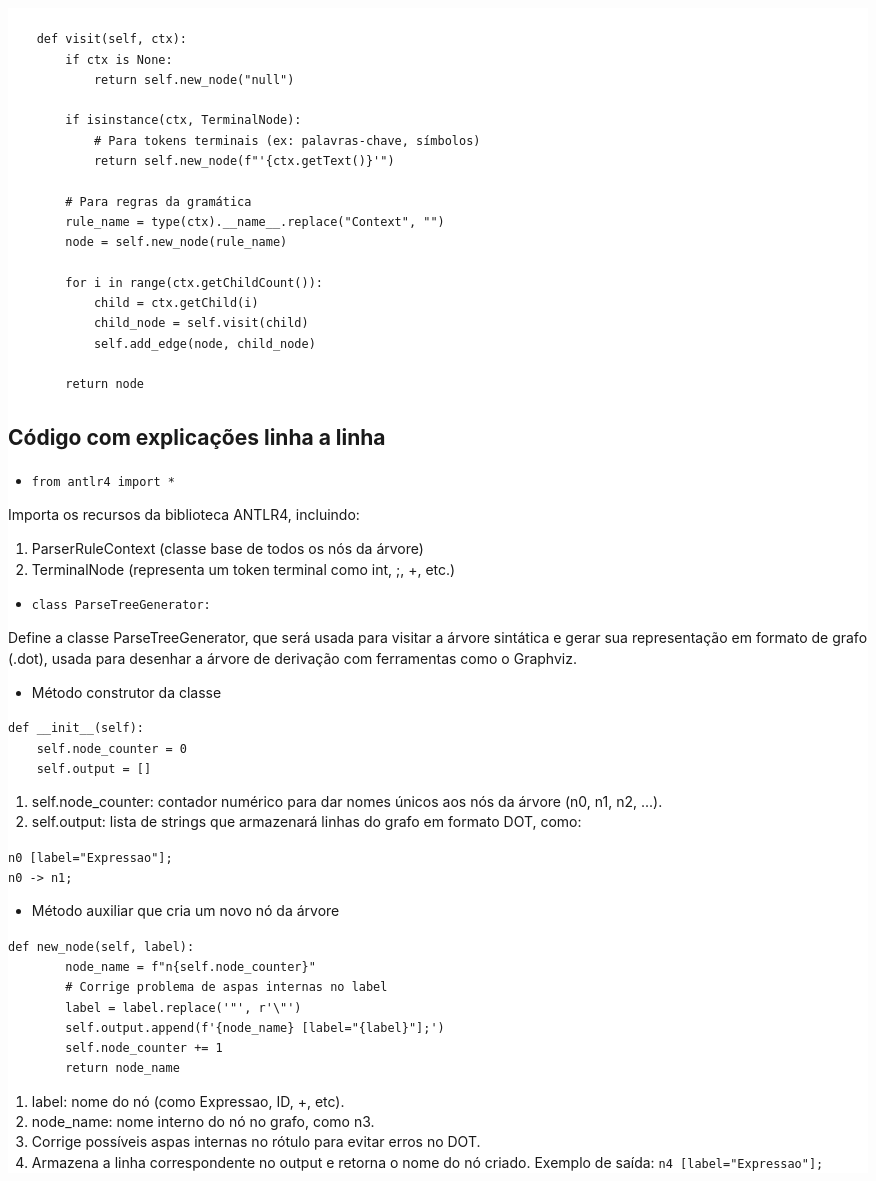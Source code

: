 ```

    def visit(self, ctx):
        if ctx is None:
            return self.new_node("null")

        if isinstance(ctx, TerminalNode):
            # Para tokens terminais (ex: palavras-chave, símbolos)
            return self.new_node(f"'{ctx.getText()}'")

        # Para regras da gramática
        rule_name = type(ctx).__name__.replace("Context", "")
        node = self.new_node(rule_name)

        for i in range(ctx.getChildCount()):
            child = ctx.getChild(i)
            child_node = self.visit(child)
            self.add_edge(node, child_node)

        return node
```

## Código com explicações linha a linha

- `from antlr4 import *`

Importa os recursos da biblioteca ANTLR4, incluindo:

1. ParserRuleContext (classe base de todos os nós da árvore)
2. TerminalNode (representa um token terminal como int, ;, +, etc.)


- `class ParseTreeGenerator:`

Define a classe ParseTreeGenerator, que será usada para visitar a árvore sintática e gerar sua representação em formato de grafo (.dot), usada para desenhar a árvore de derivação com ferramentas como o Graphviz.

- Método construtor da classe

```
def __init__(self):
	self.node_counter = 0
	self.output = []
```
1. self.node_counter: contador numérico para dar nomes únicos aos nós da árvore (n0, n1, n2, ...).
2. self.output: lista de strings que armazenará linhas do grafo em formato DOT, como:

```
n0 [label="Expressao"];
n0 -> n1;
```

- Método auxiliar que cria um novo nó da árvore

```
def new_node(self, label):
        node_name = f"n{self.node_counter}"
        # Corrige problema de aspas internas no label
        label = label.replace('"', r'\"')
        self.output.append(f'{node_name} [label="{label}"];')
        self.node_counter += 1
        return node_name
```
1. label: nome do nó (como Expressao, ID, +, etc).
2. node_name: nome interno do nó no grafo, como n3.
3. Corrige possíveis aspas internas no rótulo para evitar erros no DOT.
4. Armazena a linha correspondente no output e retorna o nome do nó criado.
Exemplo de saída: `n4 [label="Expressao"];`
